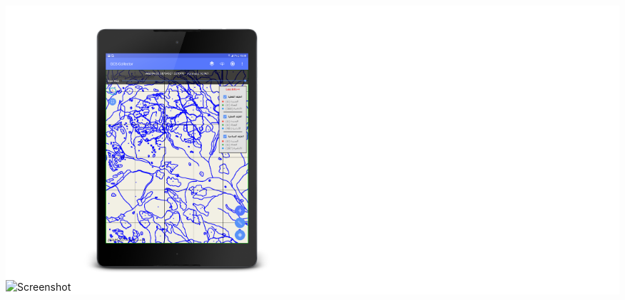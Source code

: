 <img src="ScreenShots/Screenshot_20181009-150500_framed.png" height="400" alt="Screenshot"/> <img src="ScreenShots/Screenshot_20181009-150803_framed.png" height="400" alt="Screenshot"/> <br>